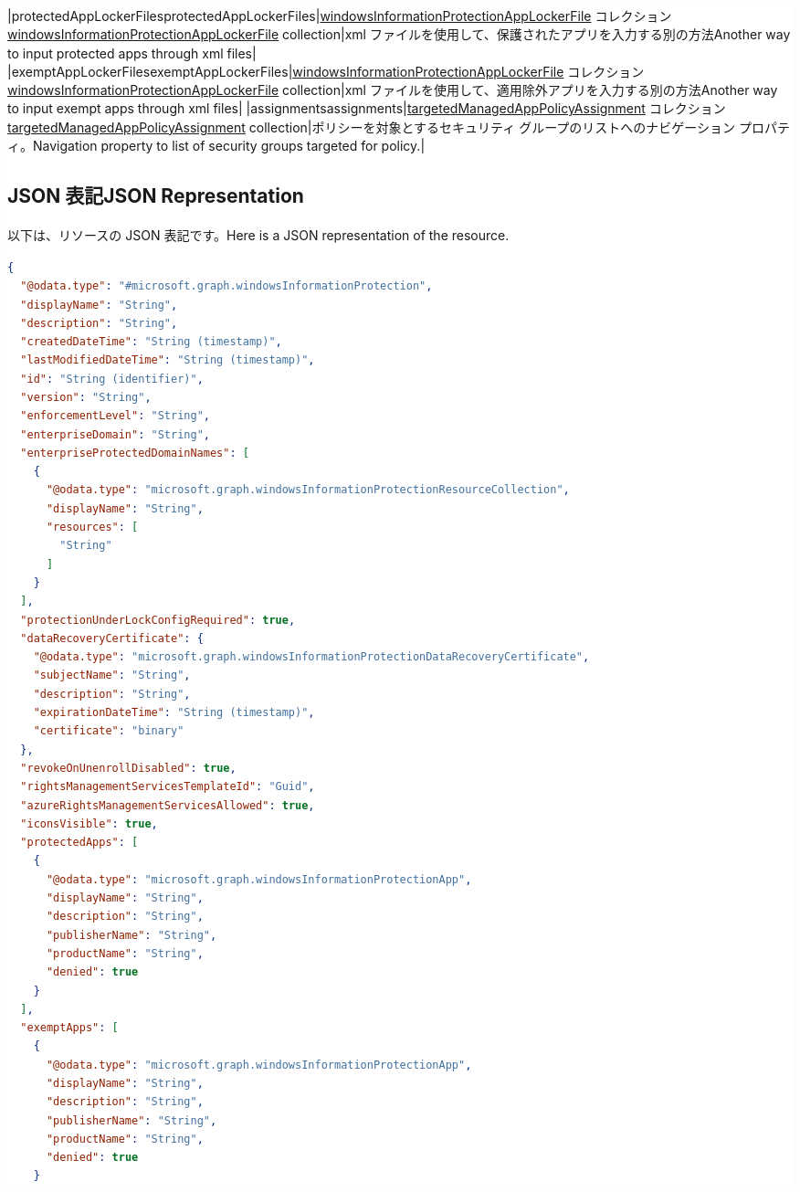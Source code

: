 |<span data-ttu-id="407e3-238">protectedAppLockerFiles</span><span class="sxs-lookup"><span data-stu-id="407e3-238">protectedAppLockerFiles</span></span>|<span data-ttu-id="407e3-239">[windowsInformationProtectionAppLockerFile](../resources/intune-mam-windowsinformationprotectionapplockerfile.md) コレクション</span><span class="sxs-lookup"><span data-stu-id="407e3-239">[windowsInformationProtectionAppLockerFile](../resources/intune-mam-windowsinformationprotectionapplockerfile.md) collection</span></span>|<span data-ttu-id="407e3-240">xml ファイルを使用して、保護されたアプリを入力する別の方法</span><span class="sxs-lookup"><span data-stu-id="407e3-240">Another way to input protected apps through xml files</span></span>|
|<span data-ttu-id="407e3-241">exemptAppLockerFiles</span><span class="sxs-lookup"><span data-stu-id="407e3-241">exemptAppLockerFiles</span></span>|<span data-ttu-id="407e3-242">[windowsInformationProtectionAppLockerFile](../resources/intune-mam-windowsinformationprotectionapplockerfile.md) コレクション</span><span class="sxs-lookup"><span data-stu-id="407e3-242">[windowsInformationProtectionAppLockerFile](../resources/intune-mam-windowsinformationprotectionapplockerfile.md) collection</span></span>|<span data-ttu-id="407e3-243">xml ファイルを使用して、適用除外アプリを入力する別の方法</span><span class="sxs-lookup"><span data-stu-id="407e3-243">Another way to input exempt apps through xml files</span></span>|
|<span data-ttu-id="407e3-244">assignments</span><span class="sxs-lookup"><span data-stu-id="407e3-244">assignments</span></span>|<span data-ttu-id="407e3-245">[targetedManagedAppPolicyAssignment](../resources/intune-mam-targetedmanagedapppolicyassignment.md) コレクション</span><span class="sxs-lookup"><span data-stu-id="407e3-245">[targetedManagedAppPolicyAssignment](../resources/intune-mam-targetedmanagedapppolicyassignment.md) collection</span></span>|<span data-ttu-id="407e3-246">ポリシーを対象とするセキュリティ グループのリストへのナビゲーション プロパティ。</span><span class="sxs-lookup"><span data-stu-id="407e3-246">Navigation property to list of security groups targeted for policy.</span></span>|

## <a name="json-representation"></a><span data-ttu-id="407e3-247">JSON 表記</span><span class="sxs-lookup"><span data-stu-id="407e3-247">JSON Representation</span></span>
<span data-ttu-id="407e3-248">以下は、リソースの JSON 表記です。</span><span class="sxs-lookup"><span data-stu-id="407e3-248">Here is a JSON representation of the resource.</span></span>

``` json
{
  "@odata.type": "#microsoft.graph.windowsInformationProtection",
  "displayName": "String",
  "description": "String",
  "createdDateTime": "String (timestamp)",
  "lastModifiedDateTime": "String (timestamp)",
  "id": "String (identifier)",
  "version": "String",
  "enforcementLevel": "String",
  "enterpriseDomain": "String",
  "enterpriseProtectedDomainNames": [
    {
      "@odata.type": "microsoft.graph.windowsInformationProtectionResourceCollection",
      "displayName": "String",
      "resources": [
        "String"
      ]
    }
  ],
  "protectionUnderLockConfigRequired": true,
  "dataRecoveryCertificate": {
    "@odata.type": "microsoft.graph.windowsInformationProtectionDataRecoveryCertificate",
    "subjectName": "String",
    "description": "String",
    "expirationDateTime": "String (timestamp)",
    "certificate": "binary"
  },
  "revokeOnUnenrollDisabled": true,
  "rightsManagementServicesTemplateId": "Guid",
  "azureRightsManagementServicesAllowed": true,
  "iconsVisible": true,
  "protectedApps": [
    {
      "@odata.type": "microsoft.graph.windowsInformationProtectionApp",
      "displayName": "String",
      "description": "String",
      "publisherName": "String",
      "productName": "String",
      "denied": true
    }
  ],
  "exemptApps": [
    {
      "@odata.type": "microsoft.graph.windowsInformationProtectionApp",
      "displayName": "String",
      "description": "String",
      "publisherName": "String",
      "productName": "String",
      "denied": true
    }
```